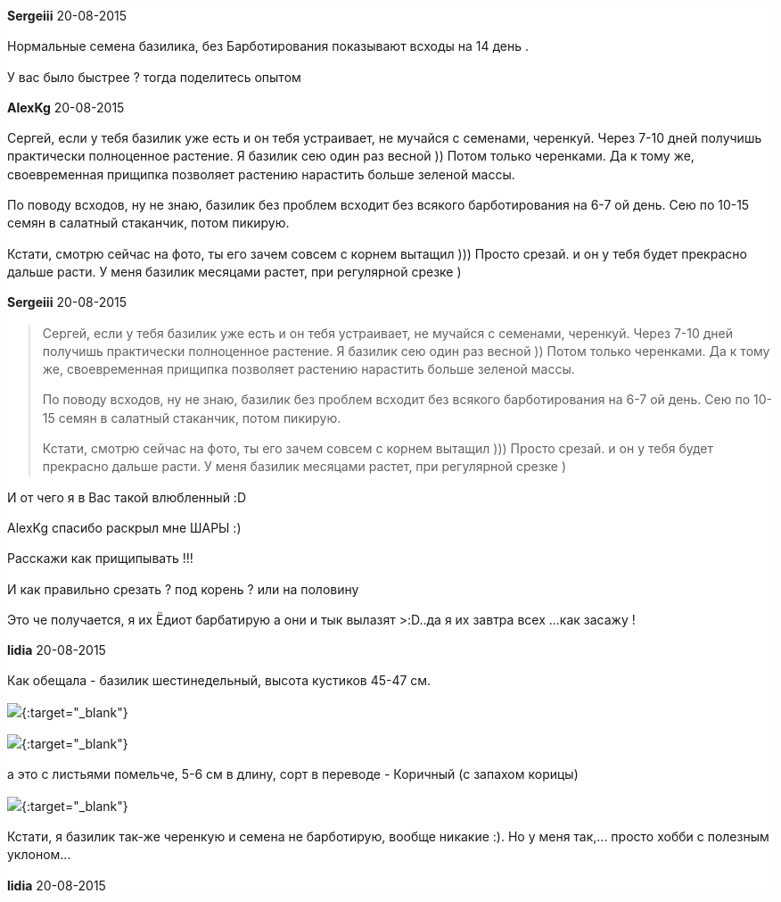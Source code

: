 
**Sergeiii** 20-08-2015

Нормальные семена базилика, без Барботирования показывают всходы на 14 день .

У вас было быстрее ? тогда поделитесь опытом 


**AlexKg** 20-08-2015

Сергей, если у тебя базилик уже есть и он тебя устраивает, не мучайся с семенами, черенкуй. Через 7-10 дней получишь практически полноценное растение. Я базилик сею один раз весной )) Потом только черенками. Да к тому же, своевременная прищипка позволяет растению нарастить больше зеленой массы. 

По поводу всходов, ну не знаю, базилик без проблем всходит без всякого барботирования на 6-7 ой день. Сею по 10-15 семян в салатный стаканчик, потом пикирую. 

Кстати, смотрю сейчас на фото, ты его зачем совсем с корнем вытащил ))) Просто срезай. и он у тебя будет прекрасно дальше расти. У меня базилик месяцами растет, при регулярной срезке )


**Sergeiii** 20-08-2015

> Сергей, если у тебя базилик уже есть и он тебя устраивает, не мучайся с семенами, черенкуй. Через 7-10 дней получишь практически полноценное растение. Я базилик сею один раз весной )) Потом только черенками. Да к тому же, своевременная прищипка позволяет растению нарастить больше зеленой массы. 
> 
> По поводу всходов, ну не знаю, базилик без проблем всходит без всякого барботирования на 6-7 ой день. Сею по 10-15 семян в салатный стаканчик, потом пикирую. 
> 
> Кстати, смотрю сейчас на фото, ты его зачем совсем с корнем вытащил ))) Просто срезай. и он у тебя будет прекрасно дальше расти. У меня базилик месяцами растет, при регулярной срезке )

И от чего я в Вас такой влюбленный :D

AlexKg спасибо раскрыл мне ШАРЫ :)

Расскажи как прищипывать !!!

И как правильно срезать ? под корень ? или на половину

Это че получается, я их Ёдиот барбатирую а они и тык вылазят &gt;:D..да я их завтра всех ...как засажу ! 


**lidia** 20-08-2015

Как обещала - базилик шестинедельный, высота кустиков 45-47 см.

[![](/imagehost2/thumbs/011.jpg)](https://t.me/ponics_ru_files/14440){:target="_blank"}

[![](/imagehost2/thumbs/012.jpg)](https://t.me/ponics_ru_files/14441){:target="_blank"}

а это с листьями помельче, 5-6 см в длину, сорт в переводе - Коричный (с запахом корицы)

[![](/imagehost2/thumbs/014.jpg)](https://t.me/ponics_ru_files/14442){:target="_blank"}

Кстати, я базилик так-же черенкую и семена не барботирую, вообще никакие :). Но у меня так,... просто хобби с полезным уклоном...


**lidia** 20-08-2015
